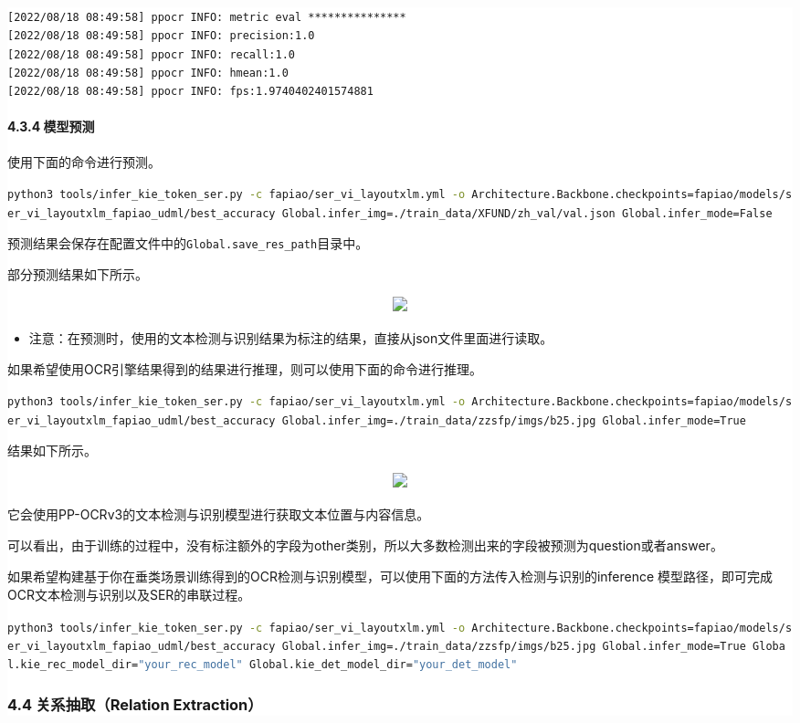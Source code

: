 ```
[2022/08/18 08:49:58] ppocr INFO: metric eval ***************
[2022/08/18 08:49:58] ppocr INFO: precision:1.0
[2022/08/18 08:49:58] ppocr INFO: recall:1.0
[2022/08/18 08:49:58] ppocr INFO: hmean:1.0
[2022/08/18 08:49:58] ppocr INFO: fps:1.9740402401574881
```

#### 4.3.4 模型预测

使用下面的命令进行预测。

```bash
python3 tools/infer_kie_token_ser.py -c fapiao/ser_vi_layoutxlm.yml -o Architecture.Backbone.checkpoints=fapiao/models/ser_vi_layoutxlm_fapiao_udml/best_accuracy Global.infer_img=./train_data/XFUND/zh_val/val.json Global.infer_mode=False
```

预测结果会保存在配置文件中的`Global.save_res_path`目录中。

部分预测结果如下所示。

<div align="center">
    <img src="https://user-images.githubusercontent.com/14270174/185310636-6ce02f7c-790d-479f-b163-ea97a5a04808.jpg" width="800">
</div>


* 注意：在预测时，使用的文本检测与识别结果为标注的结果，直接从json文件里面进行读取。

如果希望使用OCR引擎结果得到的结果进行推理，则可以使用下面的命令进行推理。


```bash
python3 tools/infer_kie_token_ser.py -c fapiao/ser_vi_layoutxlm.yml -o Architecture.Backbone.checkpoints=fapiao/models/ser_vi_layoutxlm_fapiao_udml/best_accuracy Global.infer_img=./train_data/zzsfp/imgs/b25.jpg Global.infer_mode=True
```

结果如下所示。

<div align="center">
    <img src="https://user-images.githubusercontent.com/14270174/185384321-61153faa-e407-45c4-8e7c-a39540248189.jpg" width="800">
</div>

它会使用PP-OCRv3的文本检测与识别模型进行获取文本位置与内容信息。

可以看出，由于训练的过程中，没有标注额外的字段为other类别，所以大多数检测出来的字段被预测为question或者answer。

如果希望构建基于你在垂类场景训练得到的OCR检测与识别模型，可以使用下面的方法传入检测与识别的inference 模型路径，即可完成OCR文本检测与识别以及SER的串联过程。

```bash
python3 tools/infer_kie_token_ser.py -c fapiao/ser_vi_layoutxlm.yml -o Architecture.Backbone.checkpoints=fapiao/models/ser_vi_layoutxlm_fapiao_udml/best_accuracy Global.infer_img=./train_data/zzsfp/imgs/b25.jpg Global.infer_mode=True Global.kie_rec_model_dir="your_rec_model" Global.kie_det_model_dir="your_det_model"
```

### 4.4 关系抽取（Relation Extraction）
